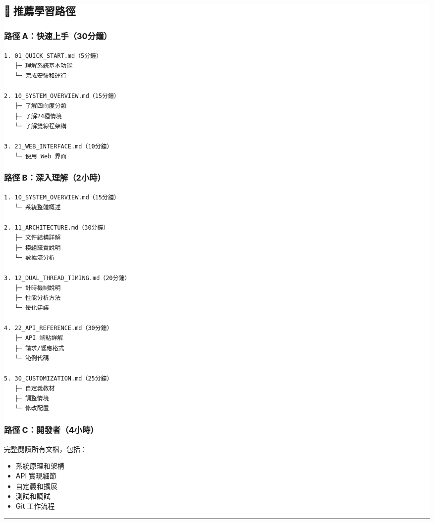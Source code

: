 ## 🎯 推薦學習路徑

### 路徑 A：快速上手（30分鐘）

```
1. 01_QUICK_START.md（5分鐘）
   ├─ 理解系統基本功能
   └─ 完成安裝和運行

2. 10_SYSTEM_OVERVIEW.md（15分鐘）
   ├─ 了解四向度分類
   ├─ 了解24種情境
   └─ 了解雙線程架構

3. 21_WEB_INTERFACE.md（10分鐘）
   └─ 使用 Web 界面
```

### 路徑 B：深入理解（2小時）

```
1. 10_SYSTEM_OVERVIEW.md（15分鐘）
   └─ 系統整體概述

2. 11_ARCHITECTURE.md（30分鐘）
   ├─ 文件結構詳解
   ├─ 模組職責說明
   └─ 數據流分析

3. 12_DUAL_THREAD_TIMING.md（20分鐘）
   ├─ 計時機制說明
   ├─ 性能分析方法
   └─ 優化建議

4. 22_API_REFERENCE.md（30分鐘）
   ├─ API 端點詳解
   ├─ 請求/響應格式
   └─ 範例代碼

5. 30_CUSTOMIZATION.md（25分鐘）
   ├─ 自定義教材
   ├─ 調整情境
   └─ 修改配置
```

### 路徑 C：開發者（4小時）

完整閱讀所有文檔，包括：
- 系統原理和架構
- API 實現細節
- 自定義和擴展
- 測試和調試
- Git 工作流程

---